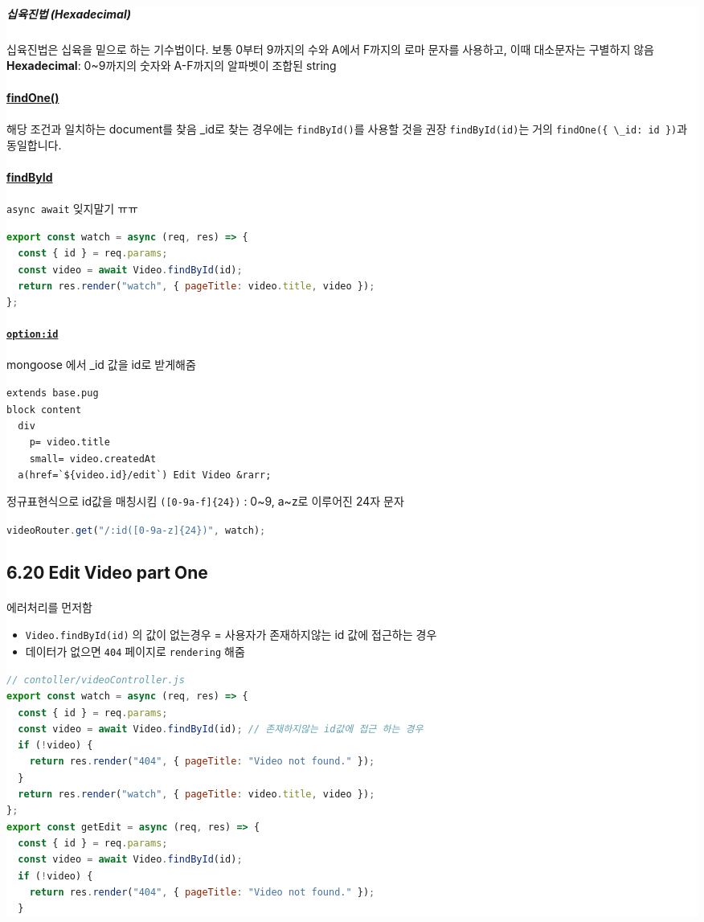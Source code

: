 ##### 십육진법 (Hexadecimal)

십육진법은 십육을 밑으로 하는 기수법이다. 보통 0부터 9까지의 수와 A에서 F까지의 로마 문자를 사용하고, 이때 대소문자는 구별하지 않음
**Hexadecimal**: 0~9까지의 숫자와 A-F까지의 알파벳이 조합된 string

#### [findOne()](https://mongoosejs.com/docs/api.html#model_Model.findOne)

해당 조건과 일치하는 document를 찾음
\_id로 찾는 경우에는 `findById()`를 사용할 것을 권장
`findById(id)`는 거의 `findOne({ \_id: id })`과 동일합니다.

#### [findById](https://mongoosejs.com/docs/api.html#model_Model.findById)

`async await` 잊지말기 ㅠㅠ

```js
export const watch = async (req, res) => {
  const { id } = req.params;
  const video = await Video.findById(id);
  return res.render("watch", { pageTitle: video.title, video });
};
```

#### [`option:id`](https://mongoosejs.com/docs/guide.html#id)

mongoose 에서 \_id 값을 id로 받게해줌

```pug
extends base.pug
block content
  div
    p= video.title
    small= video.createdAt
  a(href=`${video.id}/edit`) Edit Video &rarr;
```

정규표현식으로 id값을 매칭시킴
`([0-9a-f]{24})` : 0~9, a~z로 이루어진 24자 문자

```js
videoRouter.get("/:id([0-9a-z]{24})", watch);
```

## 6.20 Edit Video part One

에러처리를 먼저함

- `Video.findById(id)` 의 값이 없는경우 = 사용자가 존재하지않는 id 값에 접근하는 경우
- 데이터가 없으면 `404` 페이지로 `rendering` 해줌

```js
// contoller/videoController.js
export const watch = async (req, res) => {
  const { id } = req.params;
  const video = await Video.findById(id); // 존재하지않는 id값에 접근 하는 경우
  if (!video) {
    return res.render("404", { pageTitle: "Video not found." });
  }
  return res.render("watch", { pageTitle: video.title, video });
};
export const getEdit = async (req, res) => {
  const { id } = req.params;
  const video = await Video.findById(id);
  if (!video) {
    return res.render("404", { pageTitle: "Video not found." });
  }
```